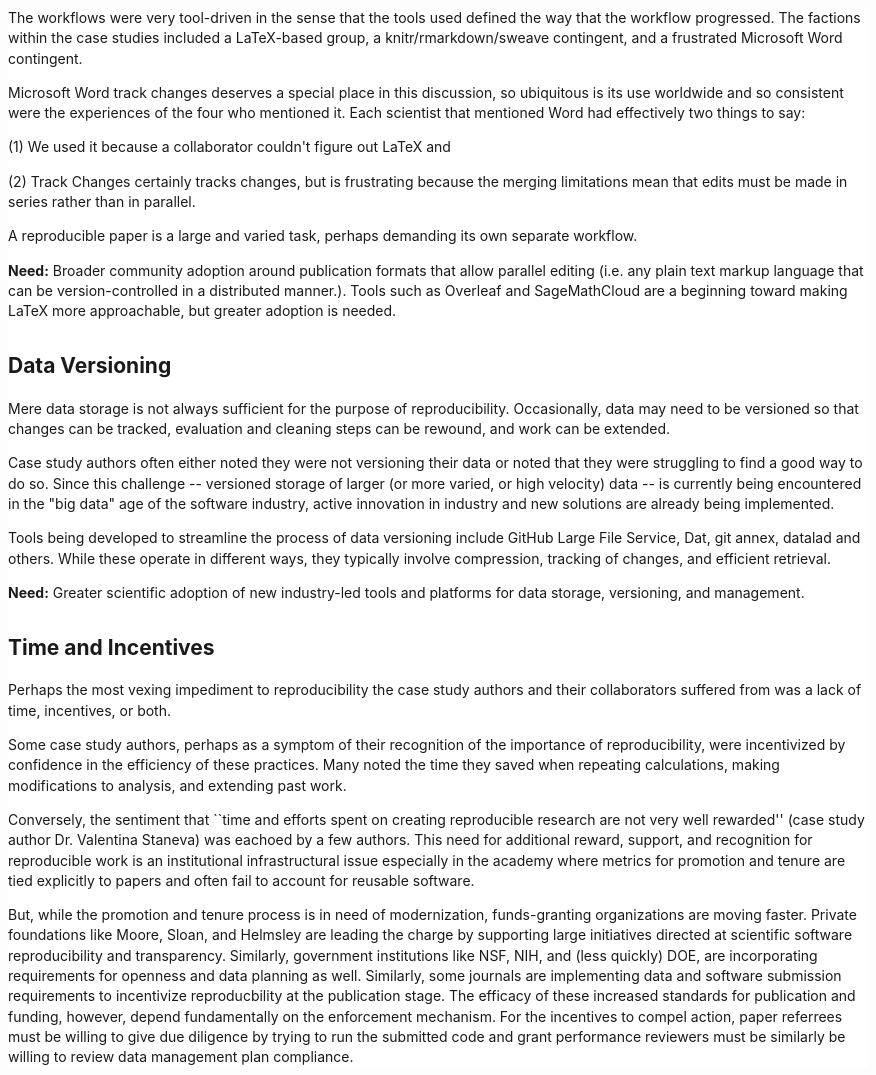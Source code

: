 The workflows were very tool-driven in the sense that the tools used defined the way that the workflow progressed. The factions within the case studies included a LaTeX-based group, a knitr/rmarkdown/sweave contingent, and a frustrated Microsoft Word contingent.

Microsoft Word track changes deserves a special place in this discussion, so ubiquitous is its use worldwide and so consistent were the experiences of the four who mentioned it. Each scientist that mentioned Word had effectively two things to say:

(1) We used it because a collaborator couldn't figure out LaTeX and

(2) Track Changes certainly tracks changes, but is frustrating because the merging limitations mean that edits must be made in series rather than in parallel.

A reproducible paper is a large and varied task, perhaps demanding its own separate workflow.

**Need:** Broader community adoption around publication formats that allow parallel editing (i.e. any plain text markup language that can be version-controlled in a distributed manner.). Tools such as Overleaf and SageMathCloud are a beginning toward making LaTeX more approachable, but greater adoption is needed.

Data Versioning
---------------

Mere data storage is not always sufficient for the purpose of reproducibility. Occasionally, data may need to be versioned so that changes can be tracked, evaluation and cleaning steps can be rewound, and work can be extended.

Case study authors often either noted they were not versioning their data or noted that they were struggling to find a good way to do so. Since this challenge -- versioned storage of larger (or more varied, or high velocity) data -- is currently being encountered in the "big data" age of the software industry, active innovation in industry and new solutions are already being implemented.

Tools being developed to streamline the process of data versioning include GitHub Large File Service, Dat, git annex, datalad and others. While these operate in different ways, they typically involve compression, tracking of changes, and efficient retrieval.

**Need:** Greater scientific adoption of new industry-led tools and platforms for data storage, versioning, and management.

Time and Incentives
-------------------

Perhaps the most vexing impediment to reproducibility the case study authors and their collaborators suffered from was a lack of time, incentives, or both.

Some case study authors, perhaps as a symptom of their recognition of the importance of reproducibility, were incentivized by confidence in the efficiency of these practices. Many noted the time they saved when repeating calculations, making modifications to analysis, and extending past work.

Conversely, the sentiment that \`\`time and efforts spent on creating reproducible research are not very well rewarded'' (case study author Dr. Valentina Staneva) was eachoed by a few authors. This need for additional reward, support, and recognition for reproducible work is an institutional infrastructural issue especially in the academy where metrics for promotion and tenure are tied explicitly to papers and often fail to account for reusable software.

But, while the promotion and tenure process is in need of modernization, funds-granting organizations are moving faster. Private foundations like Moore, Sloan, and Helmsley are leading the charge by supporting large initiatives directed at scientific software reproducibility and transparency. Similarly, government institutions like NSF, NIH, and (less quickly) DOE, are incorporating requirements for openness and data planning as well. Similarly, some journals are implementing data and software submission requirements to incentivize reproducbility at the publication stage. The efficacy of these increased standards for publication and funding, however, depend fundamentally on the enforcement mechanism. For the incentives to compel action, paper referrees must be willing to give due diligence by trying to run the submitted code and grant performance reviewers must be similarly be willing to review data management plan compliance.
